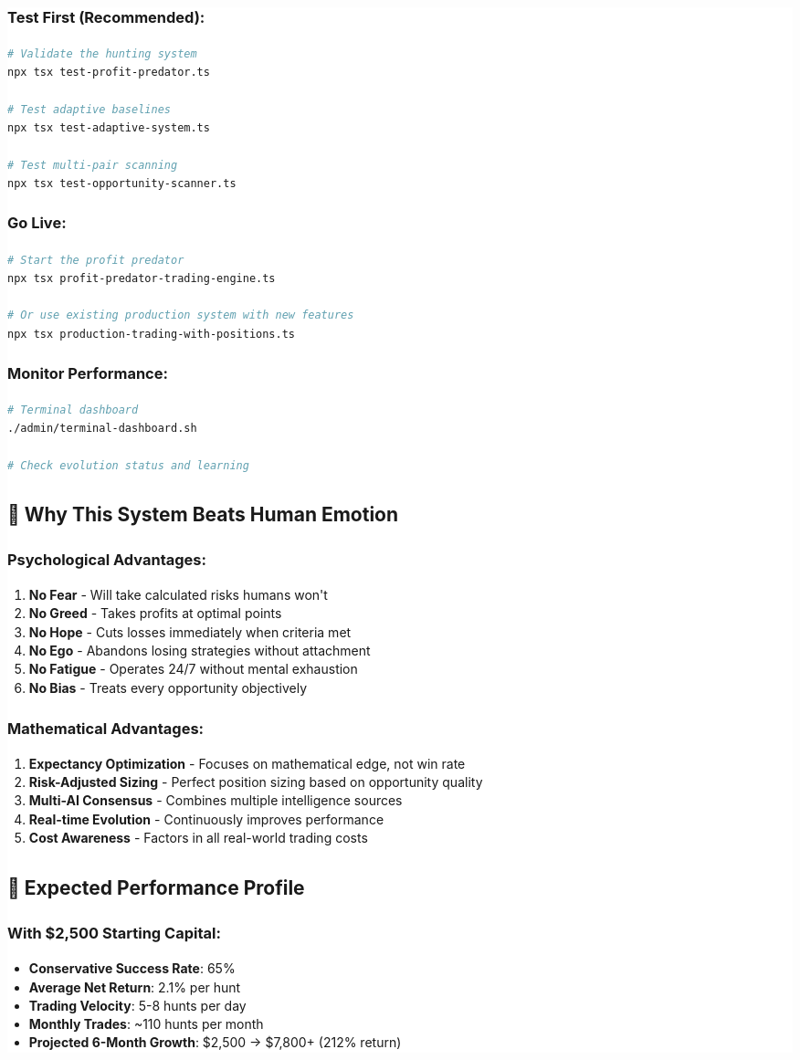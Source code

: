 ### **Test First (Recommended):**
```bash
# Validate the hunting system
npx tsx test-profit-predator.ts

# Test adaptive baselines
npx tsx test-adaptive-system.ts

# Test multi-pair scanning
npx tsx test-opportunity-scanner.ts
```

### **Go Live:**
```bash
# Start the profit predator
npx tsx profit-predator-trading-engine.ts

# Or use existing production system with new features
npx tsx production-trading-with-positions.ts
```

### **Monitor Performance:**
```bash
# Terminal dashboard
./admin/terminal-dashboard.sh

# Check evolution status and learning
```

## 💪 **Why This System Beats Human Emotion**

### **Psychological Advantages:**
1. **No Fear** - Will take calculated risks humans won't
2. **No Greed** - Takes profits at optimal points
3. **No Hope** - Cuts losses immediately when criteria met
4. **No Ego** - Abandons losing strategies without attachment
5. **No Fatigue** - Operates 24/7 without mental exhaustion
6. **No Bias** - Treats every opportunity objectively

### **Mathematical Advantages:**
1. **Expectancy Optimization** - Focuses on mathematical edge, not win rate
2. **Risk-Adjusted Sizing** - Perfect position sizing based on opportunity quality
3. **Multi-AI Consensus** - Combines multiple intelligence sources
4. **Real-time Evolution** - Continuously improves performance
5. **Cost Awareness** - Factors in all real-world trading costs

## 🎪 **Expected Performance Profile**

### **With $2,500 Starting Capital:**
- **Conservative Success Rate**: 65%
- **Average Net Return**: 2.1% per hunt
- **Trading Velocity**: 5-8 hunts per day
- **Monthly Trades**: ~110 hunts per month
- **Projected 6-Month Growth**: $2,500 → $7,800+ (212% return)
